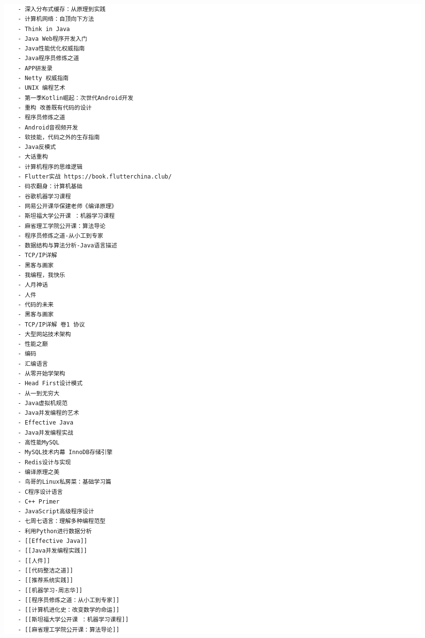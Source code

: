		- 深入分布式缓存：从原理到实践
		- 计算机网络：自顶向下方法
		- Think in Java
		- Java Web程序开发入门
		- Java性能优化权威指南
		- Java程序员修炼之道
		- APP研发录
		- Netty 权威指南
		- UNIX 编程艺术
		- 第一季Kotlin崛起：次世代Android开发
		- 重构 改善既有代码的设计
		- 程序员修炼之道
		- Android音视频开发
		- 软技能，代码之外的生存指南
		- Java反模式
		- 大话重构
		- 计算机程序的思维逻辑
		- Flutter实战 https://book.flutterchina.club/
		- 码农翻身：计算机基础
		- 谷歌机器学习课程
		- 网易公开课华保建老师《编译原理》
		- 斯坦福大学公开课 ：机器学习课程
		- 麻省理工学院公开课：算法导论
		- 程序员修炼之道-从小工到专家
		- 数据结构与算法分析-Java语言描述
		- TCP/IP详解
		- 黑客与画家
		- 我编程，我快乐
		- 人月神话
		- 人件
		- 代码的未来
		- ⿊客与画家
		- TCP/IP详解 卷1 协议
		- 大型网站技术架构
		- 性能之巅
		- 编码
		- 汇编语言
		- 从零开始学架构
		- Head First设计模式
		- 从一到无穷大
		- Java虚拟机规范
		- Java并发编程的艺术
		- Effective Java
		- Java并发编程实战
		- 高性能MySQL
		- MySQL技术内幕 InnoDB存储引擎
		- Redis设计与实现
		- 编译原理之美
		- 鸟哥的Linux私房菜：基础学习篇
		- C程序设计语言
		- C++ Primer
		- JavaScript高级程序设计
		- 七周七语言：理解多种编程范型
		- 利用Python进行数据分析
		- [[Effective Java]]
		- [[Java并发编程实践]]
		- [[人件]]
		- [[代码整洁之道]]
		- [[推荐系统实践]]
		- [[机器学习-周志华]]
		- [[程序员修炼之道：从小工到专家]]
		- [[计算机进化史：改变数学的命运]]
		- [[斯坦福大学公开课 ：机器学习课程]]
		- [[麻省理工学院公开课：算法导论]]